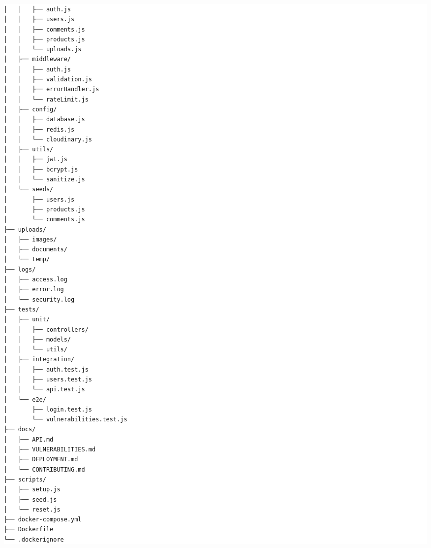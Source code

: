 ```
│   │   ├── auth.js
│   │   ├── users.js
│   │   ├── comments.js
│   │   ├── products.js
│   │   └── uploads.js
│   ├── middleware/
│   │   ├── auth.js
│   │   ├── validation.js
│   │   ├── errorHandler.js
│   │   └── rateLimit.js
│   ├── config/
│   │   ├── database.js
│   │   ├── redis.js
│   │   └── cloudinary.js
│   ├── utils/
│   │   ├── jwt.js
│   │   ├── bcrypt.js
│   │   └── sanitize.js
│   └── seeds/
│       ├── users.js
│       ├── products.js
│       └── comments.js
├── uploads/
│   ├── images/
│   ├── documents/
│   └── temp/
├── logs/
│   ├── access.log
│   ├── error.log
│   └── security.log
├── tests/
│   ├── unit/
│   │   ├── controllers/
│   │   ├── models/
│   │   └── utils/
│   ├── integration/
│   │   ├── auth.test.js
│   │   ├── users.test.js
│   │   └── api.test.js
│   └── e2e/
│       ├── login.test.js
│       └── vulnerabilities.test.js
├── docs/
│   ├── API.md
│   ├── VULNERABILITIES.md
│   ├── DEPLOYMENT.md
│   └── CONTRIBUTING.md
├── scripts/
│   ├── setup.js
│   ├── seed.js
│   └── reset.js
├── docker-compose.yml
├── Dockerfile
└── .dockerignore
```
